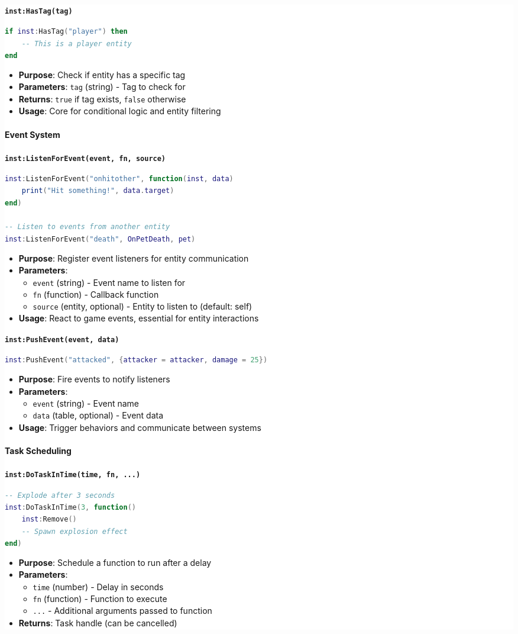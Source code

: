 **`inst:HasTag(tag)`**
```lua
if inst:HasTag("player") then
    -- This is a player entity
end
```
- **Purpose**: Check if entity has a specific tag
- **Parameters**: `tag` (string) - Tag to check for
- **Returns**: `true` if tag exists, `false` otherwise
- **Usage**: Core for conditional logic and entity filtering

#### Event System

**`inst:ListenForEvent(event, fn, source)`**
```lua
inst:ListenForEvent("onhitother", function(inst, data)
    print("Hit something!", data.target)
end)

-- Listen to events from another entity
inst:ListenForEvent("death", OnPetDeath, pet)
```
- **Purpose**: Register event listeners for entity communication
- **Parameters**: 
  - `event` (string) - Event name to listen for
  - `fn` (function) - Callback function
  - `source` (entity, optional) - Entity to listen to (default: self)
- **Usage**: React to game events, essential for entity interactions

**`inst:PushEvent(event, data)`**
```lua
inst:PushEvent("attacked", {attacker = attacker, damage = 25})
```
- **Purpose**: Fire events to notify listeners
- **Parameters**: 
  - `event` (string) - Event name
  - `data` (table, optional) - Event data
- **Usage**: Trigger behaviors and communicate between systems

#### Task Scheduling

**`inst:DoTaskInTime(time, fn, ...)`**
```lua
-- Explode after 3 seconds
inst:DoTaskInTime(3, function()
    inst:Remove()
    -- Spawn explosion effect
end)
```
- **Purpose**: Schedule a function to run after a delay
- **Parameters**: 
  - `time` (number) - Delay in seconds
  - `fn` (function) - Function to execute
  - `...` - Additional arguments passed to function
- **Returns**: Task handle (can be cancelled)

